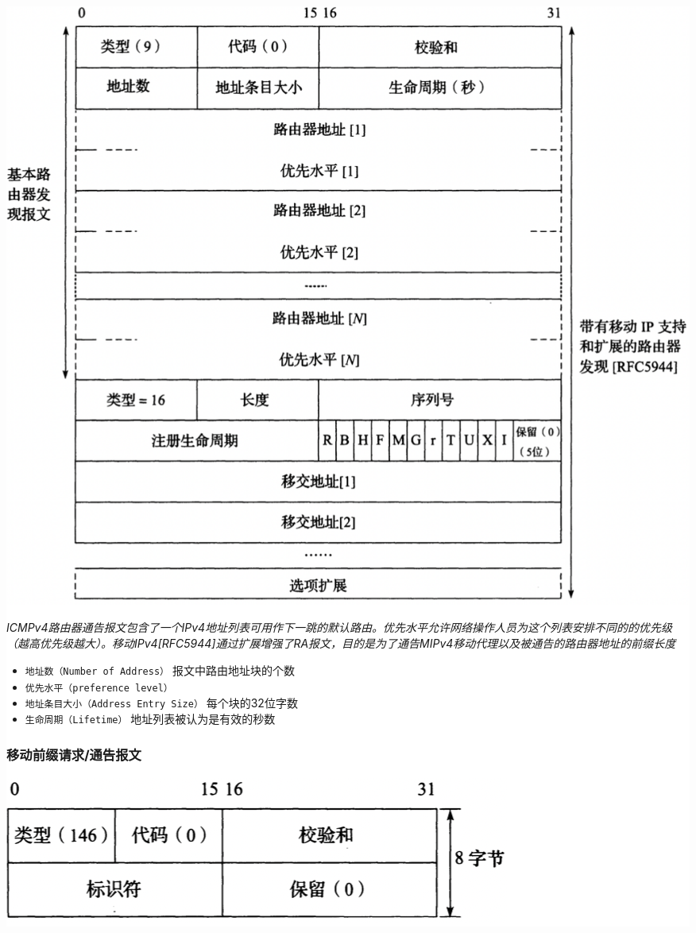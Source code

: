 ![icmp_message_router_found](res/icmp_message_router_found.png)

*ICMPv4路由器通告报文包含了一个IPv4地址列表可用作下一跳的默认路由。优先水平允许网络操作人员为这个列表安排不同的的优先级（越高优先级越大）。移动IPv4[RFC5944]通过扩展增强了RA报文，目的是为了通告MIPv4移动代理以及被通告的路由器地址的前缀长度*

- `地址数（Number of Address）` 报文中路由地址块的个数
- `优先水平（preference level）` 
- `地址条目大小（Address Entry Size）` 每个块的32位字数
- `生命周期（Lifetime）` 地址列表被认为是有效的秒数

### 移动前缀请求/通告报文

![icmp_message_move_prefix1](res/icmp_message_move_prefix1.png)
